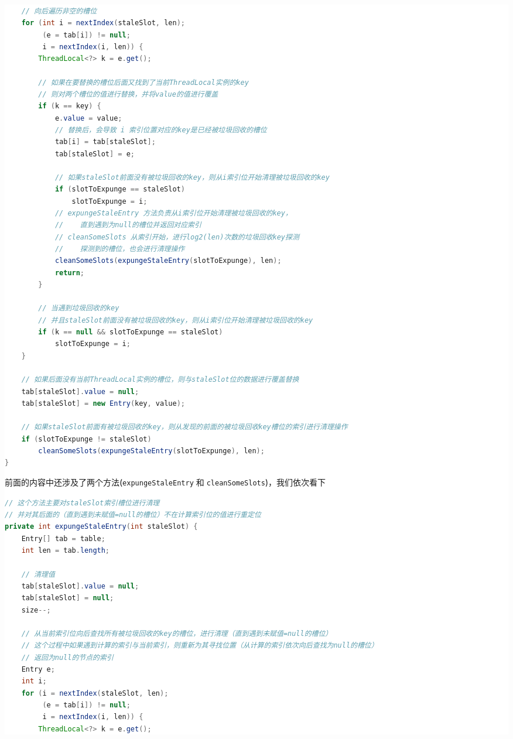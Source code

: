 ```java
    // 向后遍历非空的槽位
    for (int i = nextIndex(staleSlot, len);
         (e = tab[i]) != null;
         i = nextIndex(i, len)) {
        ThreadLocal<?> k = e.get();

        // 如果在要替换的槽位后面又找到了当前ThreadLocal实例的key
        // 则对两个槽位的值进行替换，并将value的值进行覆盖
        if (k == key) {
            e.value = value;
            // 替换后，会导致 i 索引位置对应的key是已经被垃圾回收的槽位
            tab[i] = tab[staleSlot];
            tab[staleSlot] = e;

            // 如果staleSlot前面没有被垃圾回收的key，则从i索引位开始清理被垃圾回收的key
            if (slotToExpunge == staleSlot)
                slotToExpunge = i;
            // expungeStaleEntry 方法负责从i索引位开始清理被垃圾回收的key，
            //    直到遇到为null的槽位并返回对应索引
            // cleanSomeSlots 从索引开始，进行log2(len)次数的垃圾回收key探测
            //    探测到的槽位，也会进行清理操作
            cleanSomeSlots(expungeStaleEntry(slotToExpunge), len);
            return;
        }

        // 当遇到垃圾回收的key
        // 并且staleSlot前面没有被垃圾回收的key，则从i索引位开始清理被垃圾回收的key
        if (k == null && slotToExpunge == staleSlot)
            slotToExpunge = i;
    }

    // 如果后面没有当前ThreadLocal实例的槽位，则与staleSlot位的数据进行覆盖替换
    tab[staleSlot].value = null;
    tab[staleSlot] = new Entry(key, value);

    // 如果staleSlot前面有被垃圾回收的key，则从发现的前面的被垃圾回收key槽位的索引进行清理操作
    if (slotToExpunge != staleSlot)
        cleanSomeSlots(expungeStaleEntry(slotToExpunge), len);
}
```

前面的内容中还涉及了两个方法(`expungeStaleEntry` 和  `cleanSomeSlots`)，我们依次看下

```java
// 这个方法主要对staleSlot索引槽位进行清理
// 并对其后面的（直到遇到未赋值=null的槽位）不在计算索引位的值进行重定位
private int expungeStaleEntry(int staleSlot) {
    Entry[] tab = table;
    int len = tab.length;

    // 清理值
    tab[staleSlot].value = null;
    tab[staleSlot] = null;
    size--;

    // 从当前索引位向后查找所有被垃圾回收的key的槽位，进行清理（直到遇到未赋值=null的槽位）
    // 这个过程中如果遇到计算的索引与当前索引，则重新为其寻找位置（从计算的索引依次向后查找为null的槽位）
    // 返回为null的节点的索引
    Entry e;
    int i;
    for (i = nextIndex(staleSlot, len);
         (e = tab[i]) != null;
         i = nextIndex(i, len)) {
        ThreadLocal<?> k = e.get();
```